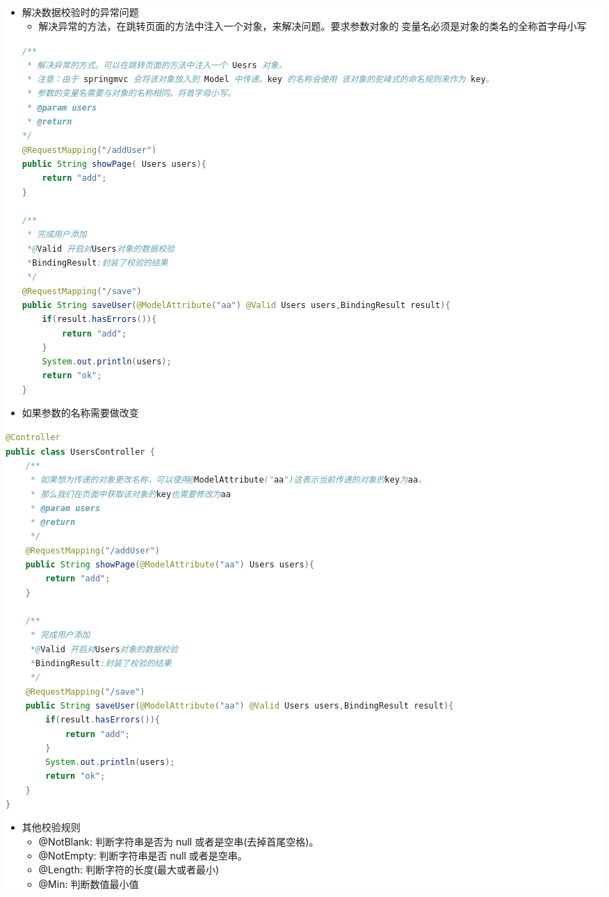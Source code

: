-  解决数据校验时的异常问题
    - 解决异常的方法，在跳转页面的方法中注入一个对象，来解决问题。要求参数对象的 变量名必须是对象的类名的全称首字母小写
    ```java
    /**
     * 解决异常的方式。可以在跳转页面的方法中注入一个 Uesrs 对象。 
     * 注意：由于 springmvc 会将该对象放入到 Model 中传递。key 的名称会使用 该对象的驼峰式的命名规则来作为 key。
     * 参数的变量名需要与对象的名称相同。将首字母小写。  
     * @param users 
     * @return 
    */ 
    @RequestMapping("/addUser") 
    public String showPage( Users users){ 
        return "add"; 
    }

    /**
     * 完成用户添加
     *@Valid 开启对Users对象的数据校验
     *BindingResult:封装了校验的结果
     */
    @RequestMapping("/save")
    public String saveUser(@ModelAttribute("aa") @Valid Users users,BindingResult result){
        if(result.hasErrors()){
            return "add";
        }
        System.out.println(users);
        return "ok";
    }
    ```
- 如果参数的名称需要做改变
```java
@Controller
public class UsersController {
    /**
     * 如果想为传递的对象更改名称，可以使用@ModelAttribute("aa")这表示当前传递的对象的key为aa。
     * 那么我们在页面中获取该对象的key也需要修改为aa
     * @param users
     * @return
     */
    @RequestMapping("/addUser")
    public String showPage(@ModelAttribute("aa") Users users){
        return "add";
    }
    
    /**
     * 完成用户添加
     *@Valid 开启对Users对象的数据校验
     *BindingResult:封装了校验的结果
     */
    @RequestMapping("/save")
    public String saveUser(@ModelAttribute("aa") @Valid Users users,BindingResult result){
        if(result.hasErrors()){
            return "add";
        }
        System.out.println(users);
        return "ok";
    }   
}
```
- 其他校验规则
    - @NotBlank: 判断字符串是否为 null 或者是空串(去掉首尾空格)。
    - @NotEmpty: 判断字符串是否 null 或者是空串。 
    - @Length: 判断字符的长度(最大或者最小)
    - @Min: 判断数值最小值